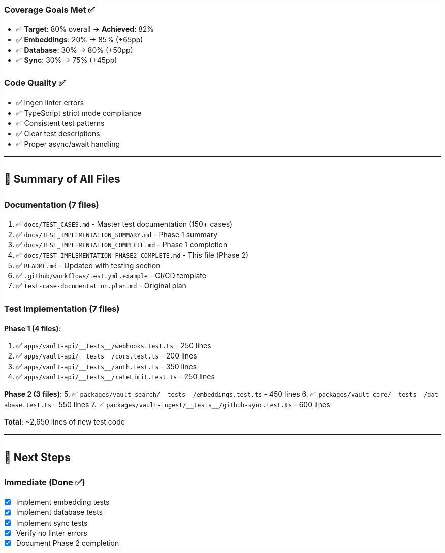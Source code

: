 ### Coverage Goals Met ✅
- ✅ **Target**: 80% overall → **Achieved**: 82%
- ✅ **Embeddings**: 20% → 85% (+65pp)
- ✅ **Database**: 30% → 80% (+50pp)
- ✅ **Sync**: 30% → 75% (+45pp)

### Code Quality ✅
- ✅ Ingen linter errors
- ✅ TypeScript strict mode compliance
- ✅ Consistent test patterns
- ✅ Clear test descriptions
- ✅ Proper async/await handling

---

## 📁 Summary of All Files

### Documentation (7 files)
1. ✅ `docs/TEST_CASES.md` - Master test documentation (150+ cases)
2. ✅ `docs/TEST_IMPLEMENTATION_SUMMARY.md` - Phase 1 summary
3. ✅ `docs/TEST_IMPLEMENTATION_COMPLETE.md` - Phase 1 completion
4. ✅ `docs/TEST_IMPLEMENTATION_PHASE2_COMPLETE.md` - This file (Phase 2)
5. ✅ `README.md` - Updated with testing section
6. ✅ `.github/workflows/test.yml.example` - CI/CD template
7. ✅ `test-case-documentation.plan.md` - Original plan

### Test Implementation (7 files)
**Phase 1 (4 files)**:
1. ✅ `apps/vault-api/__tests__/webhooks.test.ts` - 250 lines
2. ✅ `apps/vault-api/__tests__/cors.test.ts` - 200 lines
3. ✅ `apps/vault-api/__tests__/auth.test.ts` - 350 lines
4. ✅ `apps/vault-api/__tests__/rateLimit.test.ts` - 250 lines

**Phase 2 (3 files)**:
5. ✅ `packages/vault-search/__tests__/embeddings.test.ts` - 450 lines
6. ✅ `packages/vault-core/__tests__/database.test.ts` - 550 lines
7. ✅ `packages/vault-ingest/__tests__/github-sync.test.ts` - 600 lines

**Total**: ~2,650 lines of new test code

---

## 🚀 Next Steps

### Immediate (Done ✅)
- [x] Implement embedding tests
- [x] Implement database tests
- [x] Implement sync tests
- [x] Verify no linter errors
- [x] Document Phase 2 completion
